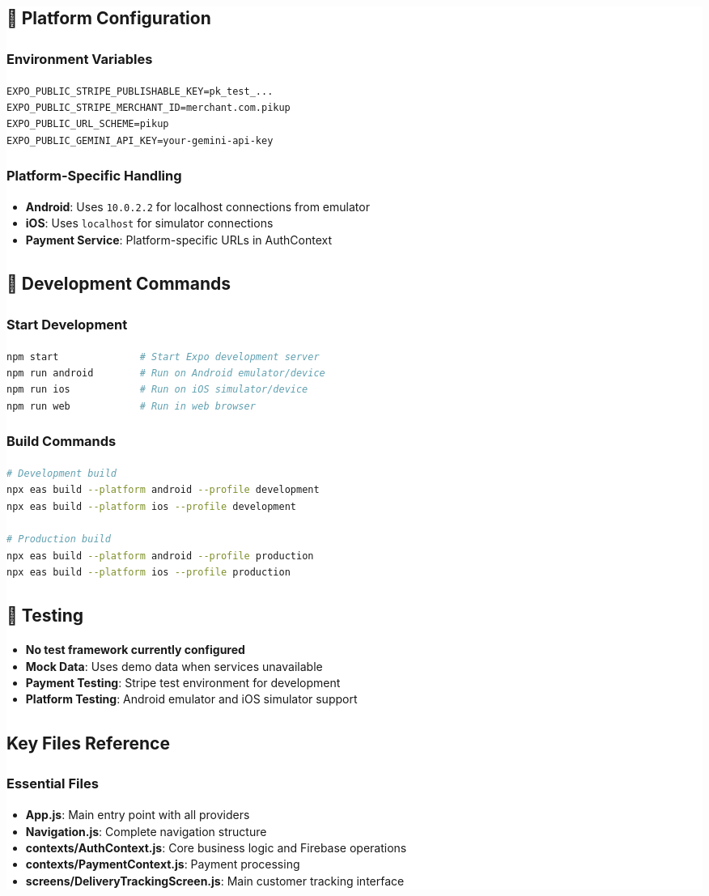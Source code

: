 ## 📱 Platform Configuration

### Environment Variables
```
EXPO_PUBLIC_STRIPE_PUBLISHABLE_KEY=pk_test_...
EXPO_PUBLIC_STRIPE_MERCHANT_ID=merchant.com.pikup
EXPO_PUBLIC_URL_SCHEME=pikup
EXPO_PUBLIC_GEMINI_API_KEY=your-gemini-api-key
```

### Platform-Specific Handling
- **Android**: Uses `10.0.2.2` for localhost connections from emulator
- **iOS**: Uses `localhost` for simulator connections
- **Payment Service**: Platform-specific URLs in AuthContext

## 🚀 Development Commands

### Start Development
```bash
npm start              # Start Expo development server
npm run android        # Run on Android emulator/device
npm run ios            # Run on iOS simulator/device
npm run web            # Run in web browser
```

### Build Commands
```bash
# Development build
npx eas build --platform android --profile development
npx eas build --platform ios --profile development

# Production build
npx eas build --platform android --profile production
npx eas build --platform ios --profile production
```

## 🧪 Testing

- **No test framework currently configured**
- **Mock Data**: Uses demo data when services unavailable
- **Payment Testing**: Stripe test environment for development
- **Platform Testing**: Android emulator and iOS simulator support

##  Key Files Reference

### Essential Files
- **App.js**: Main entry point with all providers
- **Navigation.js**: Complete navigation structure
- **contexts/AuthContext.js**: Core business logic and Firebase operations
- **contexts/PaymentContext.js**: Payment processing
- **screens/DeliveryTrackingScreen.js**: Main customer tracking interface
